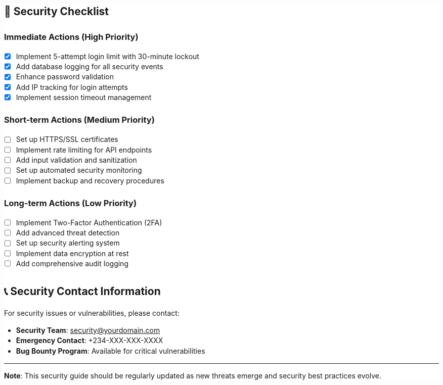 ## 🚨 Security Checklist

### Immediate Actions (High Priority)
- [x] Implement 5-attempt login limit with 30-minute lockout
- [x] Add database logging for all security events
- [x] Enhance password validation
- [x] Add IP tracking for login attempts
- [x] Implement session timeout management

### Short-term Actions (Medium Priority)
- [ ] Set up HTTPS/SSL certificates
- [ ] Implement rate limiting for API endpoints
- [ ] Add input validation and sanitization
- [ ] Set up automated security monitoring
- [ ] Implement backup and recovery procedures

### Long-term Actions (Low Priority)
- [ ] Implement Two-Factor Authentication (2FA)
- [ ] Add advanced threat detection
- [ ] Set up security alerting system
- [ ] Implement data encryption at rest
- [ ] Add comprehensive audit logging

## 📞 Security Contact Information

For security issues or vulnerabilities, please contact:
- **Security Team**: security@yourdomain.com
- **Emergency Contact**: +234-XXX-XXX-XXXX
- **Bug Bounty Program**: Available for critical vulnerabilities

---

**Note**: This security guide should be regularly updated as new threats emerge and security best practices evolve. 
